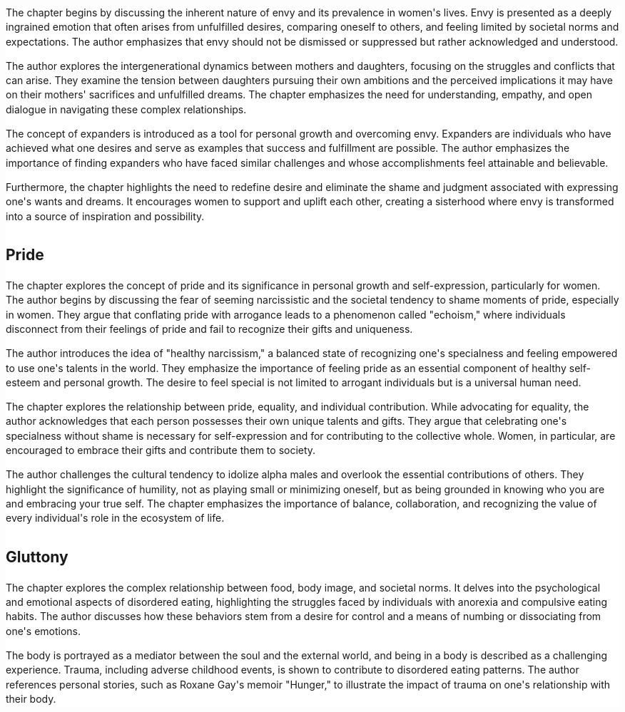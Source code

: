 The chapter begins by discussing the inherent nature of envy and its prevalence in women's lives. Envy is presented as a deeply ingrained emotion that often arises from unfulfilled desires, comparing oneself to others, and feeling limited by societal norms and expectations. The author emphasizes that envy should not be dismissed or suppressed but rather acknowledged and understood.

The author explores the intergenerational dynamics between mothers and daughters, focusing on the struggles and conflicts that can arise. They examine the tension between daughters pursuing their own ambitions and the perceived implications it may have on their mothers' sacrifices and unfulfilled dreams. The chapter emphasizes the need for understanding, empathy, and open dialogue in navigating these complex relationships.

The concept of expanders is introduced as a tool for personal growth and overcoming envy. Expanders are individuals who have achieved what one desires and serve as examples that success and fulfillment are possible. The author emphasizes the importance of finding expanders who have faced similar challenges and whose accomplishments feel attainable and believable.

Furthermore, the chapter highlights the need to redefine desire and eliminate the shame and judgment associated with expressing one's wants and dreams. It encourages women to support and uplift each other, creating a sisterhood where envy is transformed into a source of inspiration and possibility.


## Pride
The chapter explores the concept of pride and its significance in personal growth and self-expression, particularly for women. The author begins by discussing the fear of seeming narcissistic and the societal tendency to shame moments of pride, especially in women. They argue that conflating pride with arrogance leads to a phenomenon called "echoism," where individuals disconnect from their feelings of pride and fail to recognize their gifts and uniqueness.

The author introduces the idea of "healthy narcissism," a balanced state of recognizing one's specialness and feeling empowered to use one's talents in the world. They emphasize the importance of feeling pride as an essential component of healthy self-esteem and personal growth. The desire to feel special is not limited to arrogant individuals but is a universal human need.

The chapter explores the relationship between pride, equality, and individual contribution. While advocating for equality, the author acknowledges that each person possesses their own unique talents and gifts. They argue that celebrating one's specialness without shame is necessary for self-expression and for contributing to the collective whole. Women, in particular, are encouraged to embrace their gifts and contribute them to society.

The author challenges the cultural tendency to idolize alpha males and overlook the essential contributions of others. They highlight the significance of humility, not as playing small or minimizing oneself, but as being grounded in knowing who you are and embracing your true self. The chapter emphasizes the importance of balance, collaboration, and recognizing the value of every individual's role in the ecosystem of life.


## Gluttony
The chapter explores the complex relationship between food, body image, and societal norms. It delves into the psychological and emotional aspects of disordered eating, highlighting the struggles faced by individuals with anorexia and compulsive eating habits. The author discusses how these behaviors stem from a desire for control and a means of numbing or dissociating from one's emotions.

The body is portrayed as a mediator between the soul and the external world, and being in a body is described as a challenging experience. Trauma, including adverse childhood events, is shown to contribute to disordered eating patterns. The author references personal stories, such as Roxane Gay's memoir "Hunger," to illustrate the impact of trauma on one's relationship with their body.
